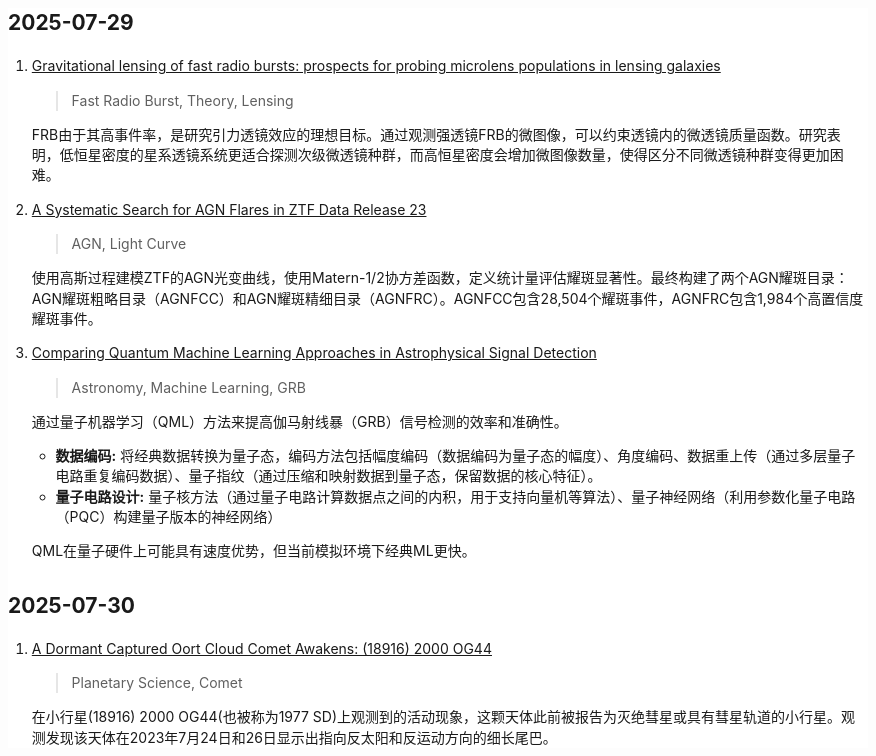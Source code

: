 ## 2025-07-29

1. [Gravitational lensing of fast radio bursts: prospects for probing microlens populations in lensing galaxies](https://arxiv.org/abs/2507.20305)

   > Fast Radio Burst, Theory, Lensing

   FRB由于其高事件率，是研究引力透镜效应的理想目标。通过观测强透镜FRB的微图像，可以约束透镜内的微透镜质量函数。研究表明，低恒星密度的星系透镜系统更适合探测次级微透镜种群，而高恒星密度会增加微图像数量，使得区分不同微透镜种群变得更加困难。

2. [A Systematic Search for AGN Flares in ZTF Data Release 23](https://arxiv.org/abs/2507.20232)

   > AGN, Light Curve

   使用高斯过程建模ZTF的AGN光变曲线，使用Matern-1/2协方差函数，定义统计量评估耀斑显著性。最终构建了两个AGN耀斑目录：AGN耀斑粗略目录（AGNFCC）和AGN耀斑精细目录（AGNFRC）。AGNFCC包含28,504个耀斑事件，AGNFRC包含1,984个高置信度耀斑事件。

3. [Comparing Quantum Machine Learning Approaches in Astrophysical Signal Detection](https://arxiv.org/abs/2507.19505)

   > Astronomy, Machine Learning, GRB

   通过量子机器学习（QML）方法来提高伽马射线暴（GRB）信号检测的效率和准确性。

   - **数据编码:** 将经典数据转换为量子态，编码方法包括幅度编码（数据编码为量子态的幅度）、角度编码、数据重上传（通过多层量子电路重复编码数据）、量子指纹（通过压缩和映射数据到量子态，保留数据的核心特征）。
   - **量子电路设计:** 量子核方法（通过量子电路计算数据点之间的内积，用于支持向量机等算法）、量子神经网络（利用参数化量子电路（PQC）构建量子版本的神经网络）

   QML在量子硬件上可能具有速度优势，但当前模拟环境下经典ML更快。

## 2025-07-30

1. [A Dormant Captured Oort Cloud Comet Awakens: (18916) 2000 OG44](https://arxiv.org/abs/2507.21324)

   > Planetary Science, Comet

   在小行星(18916) 2000 OG44(也被称为1977 SD)上观测到的活动现象，这颗天体此前被报告为灭绝彗星或具有彗星轨道的小行星。观测发现该天体在2023年7月24日和26日显示出指向反太阳和反运动方向的细长尾巴。
